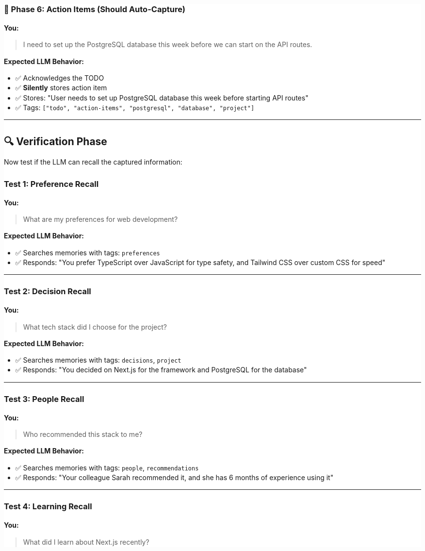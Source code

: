 
### 🎯 Phase 6: Action Items (Should Auto-Capture)

**You:**
> I need to set up the PostgreSQL database this week before we can start on the API routes.

**Expected LLM Behavior:**
- ✅ Acknowledges the TODO
- ✅ **Silently** stores action item
- ✅ Stores: "User needs to set up PostgreSQL database this week before starting API routes"
- ✅ Tags: `["todo", "action-items", "postgresql", "database", "project"]`

---

## 🔍 Verification Phase

Now test if the LLM can recall the captured information:

### Test 1: Preference Recall

**You:**
> What are my preferences for web development?

**Expected LLM Behavior:**
- ✅ Searches memories with tags: `preferences`
- ✅ Responds: "You prefer TypeScript over JavaScript for type safety, and Tailwind CSS over custom CSS for speed"

---

### Test 2: Decision Recall

**You:**
> What tech stack did I choose for the project?

**Expected LLM Behavior:**
- ✅ Searches memories with tags: `decisions`, `project`
- ✅ Responds: "You decided on Next.js for the framework and PostgreSQL for the database"

---

### Test 3: People Recall

**You:**
> Who recommended this stack to me?

**Expected LLM Behavior:**
- ✅ Searches memories with tags: `people`, `recommendations`
- ✅ Responds: "Your colleague Sarah recommended it, and she has 6 months of experience using it"

---

### Test 4: Learning Recall

**You:**
> What did I learn about Next.js recently?
